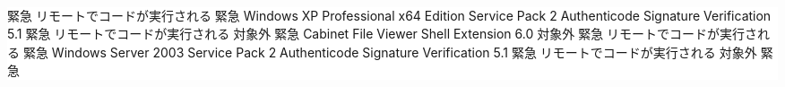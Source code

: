 </td>
<td style="border:1px solid black;">
緊急  
リモートでコードが実行される
</td>
<td style="border:1px solid black;">
緊急
</td>
</tr>
<tr>
<th colspan="4">
Windows XP Professional x64 Edition Service Pack 2
</th>
</tr>
<tr>
<td style="border:1px solid black;">
Authenticode Signature Verification 5.1
</td>
<td style="border:1px solid black;">
緊急  
リモートでコードが実行される
</td>
<td style="border:1px solid black;">
対象外
</td>
<td style="border:1px solid black;">
緊急
</td>
</tr>
<tr class="alternateRow">
<td style="border:1px solid black;">
Cabinet File Viewer Shell Extension 6.0
</td>
<td style="border:1px solid black;">
対象外
</td>
<td style="border:1px solid black;">
緊急  
リモートでコードが実行される
</td>
<td style="border:1px solid black;">
緊急
</td>
</tr>
<tr>
<th colspan="4">
Windows Server 2003 Service Pack 2
</th>
</tr>
<tr>
<td style="border:1px solid black;">
Authenticode Signature Verification 5.1
</td>
<td style="border:1px solid black;">
緊急  
リモートでコードが実行される
</td>
<td style="border:1px solid black;">
対象外
</td>
<td style="border:1px solid black;">
緊急
</td>
</tr>